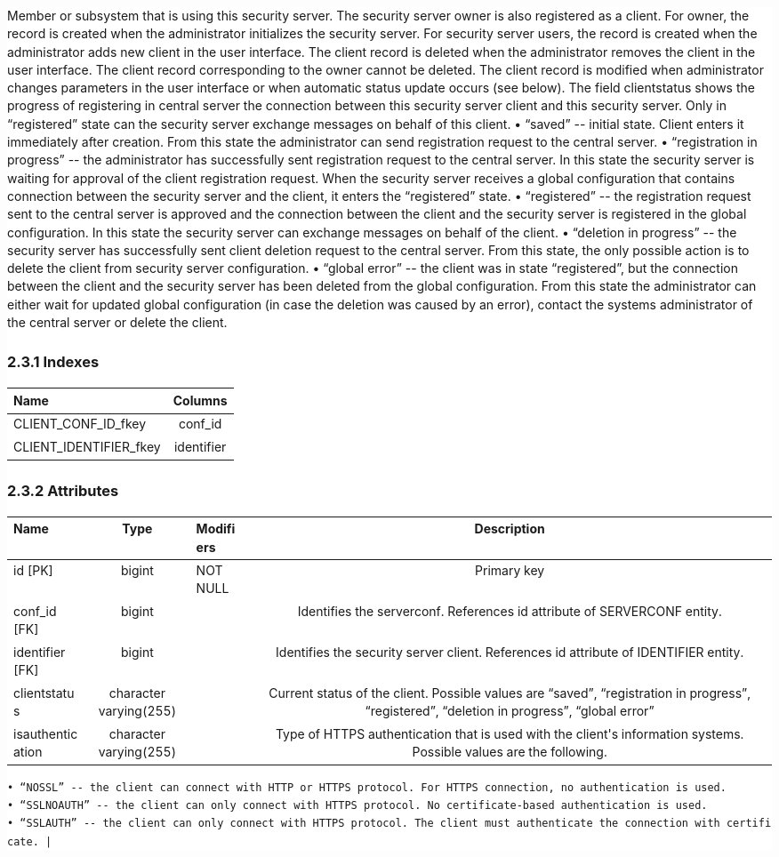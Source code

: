Member or subsystem that is using this security server. The security server owner is also registered as a client.
For owner, the record is created when the administrator initializes the security server. For security server users, the record is created when the administrator adds new client in the user interface.
The client record is deleted when the administrator removes the client in the user interface. The client record corresponding to the owner cannot be deleted.
The client record is modified when administrator changes parameters in the user interface or when automatic status update occurs (see below).
The field clientstatus shows the progress of registering in central server the connection between this security server client and this security server. Only in “registered” state can the security server exchange messages on behalf of this client.
    • “saved” -- initial state. Client enters it immediately after creation. From this state the administrator can send registration request to the central server.
    • “registration in progress” -- the administrator has successfully sent registration request to the central server. In this state the security server is waiting for approval of the client registration request. When the security server receives a global configuration that contains connection between the security server and the client, it enters the “registered” state.
    • “registered” -- the registration request sent to the central server is approved and the connection between the client and the security server is registered in the global configuration. In this state the security server can exchange messages on behalf of the client.
    • “deletion in progress” -- the security server has successfully sent client deletion request to the central server. From this state, the only possible action is to delete the client from security server configuration.
    • “global error” -- the client was in state “registered”, but the connection between the client and the security server has been deleted from the global configuration. From this state the administrator can either wait for updated global configuration (in case the deletion was caused by an error), contact the systems administrator of the central server or delete the client.

### 2.3.1 Indexes

| Name        | Columns           |
|:----------- |:-----------------:|
| CLIENT_CONF_ID_fkey | conf_id   |
| CLIENT_IDENTIFIER_fkey | identifier |

### 2.3.2 Attributes

| Name        | Type           | Modifiers        | Description           |
|:----------- |:-----------------:|:----------- |:-----------------:|
| id [PK] | bigint | NOT NULL | Primary key |
| conf_id [FK] | bigint |  | Identifies the serverconf. References id attribute of SERVERCONF entity. |
| identifier [FK] | bigint |  | Identifies the security server client. References id attribute of IDENTIFIER entity. |
| clientstatus | character varying(255) |  | Current status of the client. Possible values are “saved”, “registration in progress”, “registered”, “deletion in progress”, “global error” |
| isauthentication | character varying(255) |  | Type of HTTPS authentication that is used with the client's information systems. Possible values are the following.
    • “NOSSL” -- the client can connect with HTTP or HTTPS protocol. For HTTPS connection, no authentication is used.
    • “SSLNOAUTH” -- the client can only connect with HTTPS protocol. No certificate-based authentication is used.
    • “SSLAUTH” -- the client can only connect with HTTPS protocol. The client must authenticate the connection with certificate. |
